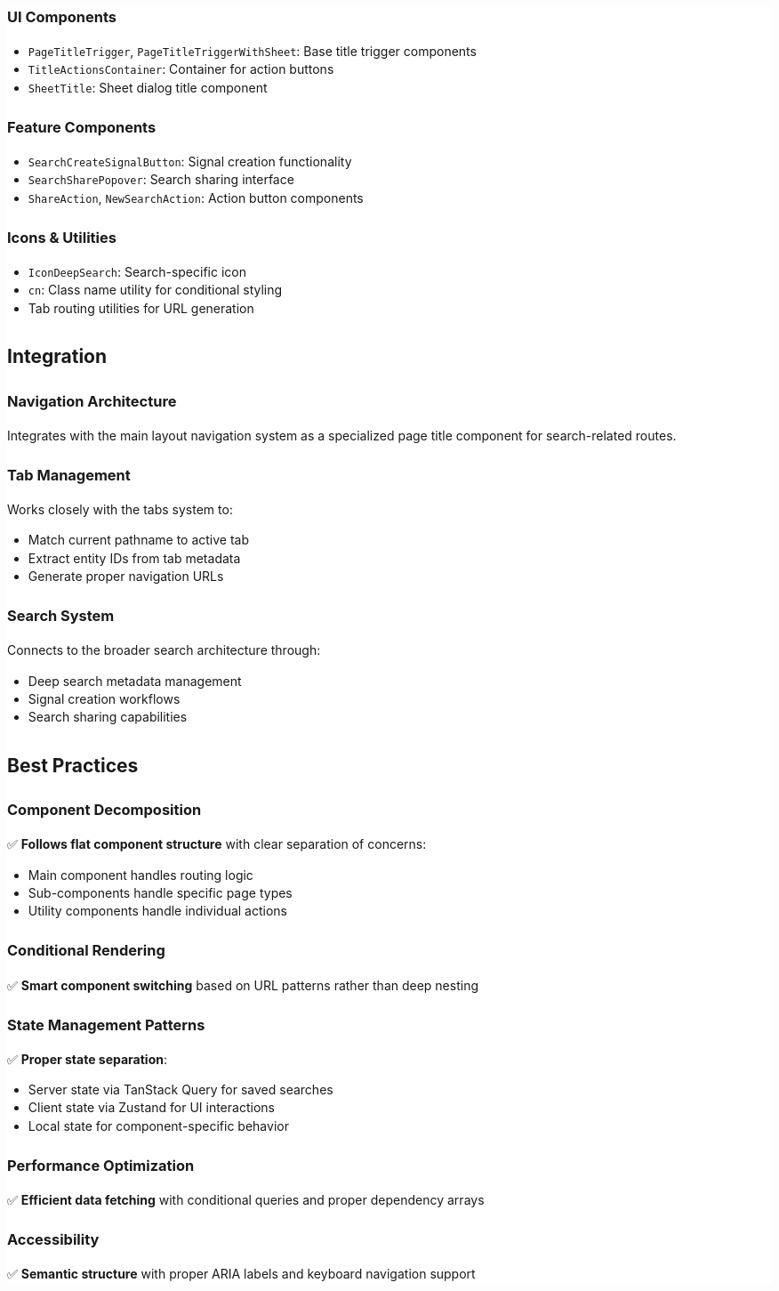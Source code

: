 ### UI Components
- `PageTitleTrigger`, `PageTitleTriggerWithSheet`: Base title trigger components
- `TitleActionsContainer`: Container for action buttons
- `SheetTitle`: Sheet dialog title component

### Feature Components
- `SearchCreateSignalButton`: Signal creation functionality
- `SearchSharePopover`: Search sharing interface
- `ShareAction`, `NewSearchAction`: Action button components

### Icons & Utilities
- `IconDeepSearch`: Search-specific icon
- `cn`: Class name utility for conditional styling
- Tab routing utilities for URL generation

## Integration

### Navigation Architecture
Integrates with the main layout navigation system as a specialized page title component for search-related routes.

### Tab Management
Works closely with the tabs system to:
- Match current pathname to active tab
- Extract entity IDs from tab metadata
- Generate proper navigation URLs

### Search System
Connects to the broader search architecture through:
- Deep search metadata management
- Signal creation workflows
- Search sharing capabilities

## Best Practices

### Component Decomposition
✅ **Follows flat component structure** with clear separation of concerns:
- Main component handles routing logic
- Sub-components handle specific page types
- Utility components handle individual actions

### Conditional Rendering
✅ **Smart component switching** based on URL patterns rather than deep nesting

### State Management Patterns
✅ **Proper state separation**:
- Server state via TanStack Query for saved searches
- Client state via Zustand for UI interactions
- Local state for component-specific behavior

### Performance Optimization
✅ **Efficient data fetching** with conditional queries and proper dependency arrays

### Accessibility
✅ **Semantic structure** with proper ARIA labels and keyboard navigation support